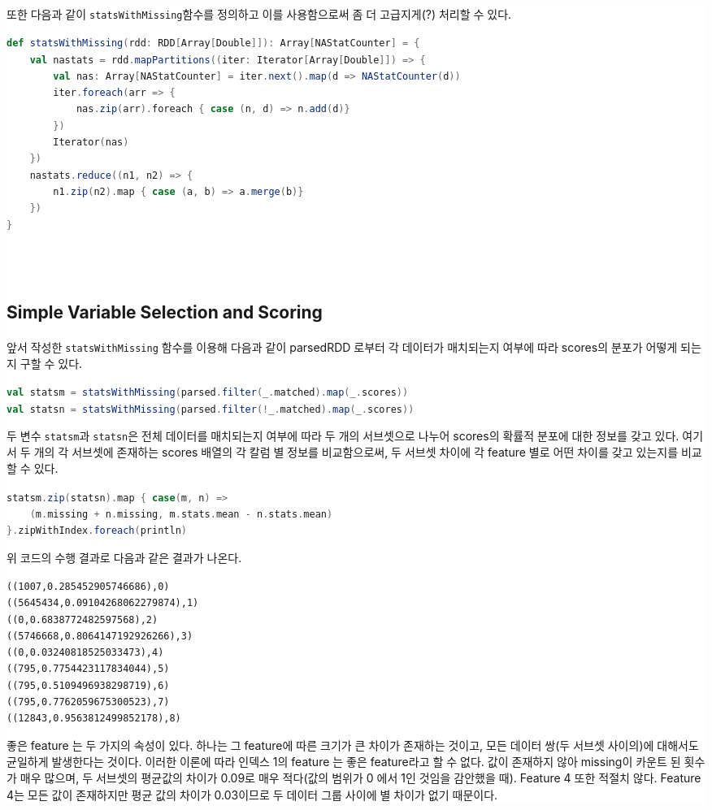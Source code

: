 또한 다음과 같이 `statsWithMissing`함수를 정의하고 이를 사용함으로써 좀 더 고급지게(?) 처리할 수 있다.

```scala
def statsWithMissing(rdd: RDD[Array[Double]]): Array[NAStatCounter] = {
	val nastats = rdd.mapPartitions((iter: Iterator[Array[Double]]) => {
		val nas: Array[NAStatCounter] = iter.next().map(d => NAStatCounter(d))
		iter.foreach(arr => {
			nas.zip(arr).foreach { case (n, d) => n.add(d)}
		})
		Iterator(nas)
	})
	nastats.reduce((n1, n2) => {
		n1.zip(n2).map { case (a, b) => a.merge(b)}
	})
}
```

<br>
<br>

## Simple Variable Selection and Scoring

앞서 작성한 `statsWithMissing` 함수를 이용해 다음과 같이 parsedRDD 로부터 각 데이터가 매치되는지 여부에 따라 scores의 분포가 어떻게 되는지 구할 수 있다.

```scala
val statsm = statsWithMissing(parsed.filter(_.matched).map(_.scores))
val statsn = statsWithMissing(parsed.filter(!_.matched).map(_.scores))
```

두 변수 `statsm`과 `statsn`은 전체 데이터를 매치되는지 여부에 따라 두 개의 서브셋으로 나누어 scores의 확률적 분포에 대한 정보를 갖고 있다. 여기서 두 개의 각 서브셋에 존재하는 scores 배열의 각 칼럼 별 정보를 비교함으로써, 두 서브셋 차이에 각 feature 별로 어떤 차이를 갖고 있는지를 비교할 수 있다.

```scala
statsm.zip(statsn).map { case(m, n) =>
	(m.missing + n.missing, m.stats.mean - n.stats.mean)
}.zipWithIndex.foreach(println)
```

위 코드의 수행 결과로 다음과 같은 결과가 나온다.

```
((1007,0.285452905746686),0)
((5645434,0.09104268062279874),1)
((0,0.6838772482597568),2)
((5746668,0.8064147192926266),3)
((0,0.03240818525033473),4)
((795,0.7754423117834044),5)
((795,0.5109496938298719),6)
((795,0.7762059675300523),7)
((12843,0.9563812499852178),8)
```

좋은 feature 는 두 가지의 속성이 있다. 하나는 그 feature에 따른 크기가 큰 차이가 존재하는 것이고, 모든 데이터 쌍(두 서브셋 사이의)에 대해서도 균일하게 발생한다는 것이다. 이러한 이론에 따라 인덱스 1의 feature 는 좋은 feature라고 할 수 없다. 값이 존재하지 않아 missing이 카운트 된 횟수가 매우 많으며, 두 서브셋의 평균값의 차이가 0.09로 매우 적다(값의 범위가 0 에서 1인 것임을 감안했을 때). Feature 4 또한 적절치 않다. Feature 4는 모든 값이 존재하지만 평균 값의 차이가 0.03이므로 두 데이터 그룹 사이에 별 차이가 없기 때문이다.
